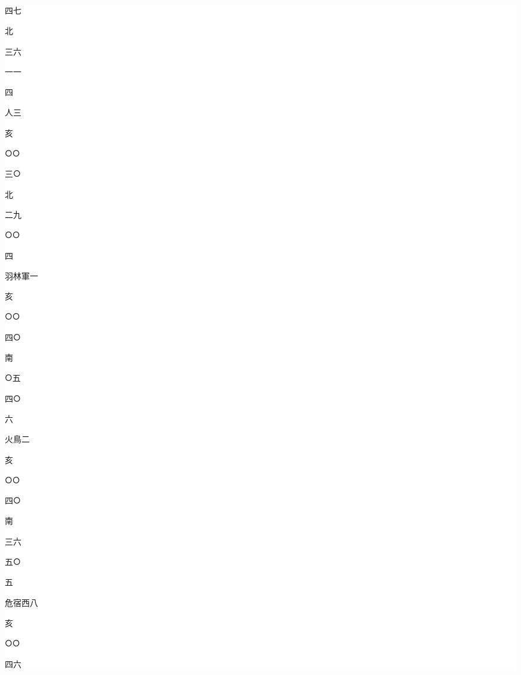 四七

北

三六

一一

四

人三

亥

○○

三○

北

二九

○○

四

羽林軍一

亥

○○

四○

南

○五

四○

六

火鳥二

亥

○○

四○

南

三六

五○

五

危宿西八

亥

○○

四六
